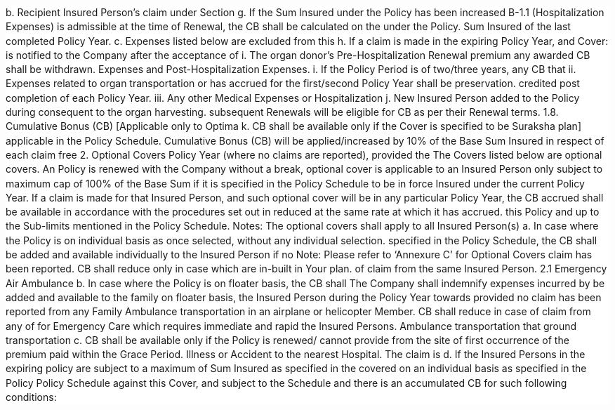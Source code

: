 
b. Recipient Insured Person’s claim under Section g. If the Sum Insured under the Policy has been increased
B-1.1 (Hospitalization Expenses) is admissible at the time of Renewal, the CB shall be calculated on the
under the Policy. Sum Insured of the last completed Policy Year.
c. Expenses listed below are excluded from this h. If a claim is made in the expiring Policy Year, and
Cover: is notified to the Company after the acceptance of
i. The organ donor’s Pre-Hospitalization Renewal premium any awarded CB shall be withdrawn.
Expenses and Post-Hospitalization Expenses. i. If the Policy Period is of two/three years, any CB that
ii. Expenses related to organ transportation or has accrued for the first/second Policy Year shall be
preservation. credited post completion of each Policy Year.
iii. Any other Medical Expenses or Hospitalization j. New Insured Person added to the Policy during
consequent to the organ harvesting. subsequent Renewals will be eligible for CB as per their
Renewal terms.
1.8. Cumulative Bonus (CB) [Applicable only to Optima k. CB shall be available only if the Cover is specified to be
Suraksha plan] applicable in the Policy Schedule.
Cumulative Bonus (CB) will be applied/increased by 10%
of the Base Sum Insured in respect of each claim free 2. Optional Covers
Policy Year (where no claims are reported), provided the The Covers listed below are optional covers. An
Policy is renewed with the Company without a break, optional cover is applicable to an Insured Person only
subject to maximum cap of 100% of the Base Sum if it is specified in the Policy Schedule to be in force
Insured under the current Policy Year. If a claim is made for that Insured Person, and such optional cover will be
in any particular Policy Year, the CB accrued shall be available in accordance with the procedures set out in
reduced at the same rate at which it has accrued. this Policy and up to the Sub-limits mentioned in the
Policy Schedule.
Notes:
The optional covers shall apply to all Insured Person(s)
a. In case where the Policy is on individual basis as
once selected, without any individual selection.
specified in the Policy Schedule, the CB shall be added
and available individually to the Insured Person if no Note: Please refer to ‘Annexure C’ for Optional Covers
claim has been reported. CB shall reduce only in case which are in-built in Your plan.
of claim from the same Insured Person.
2.1 Emergency Air Ambulance
b. In case where the Policy is on floater basis, the CB shall
The Company shall indemnify expenses incurred by
be added and available to the family on floater basis,
the Insured Person during the Policy Year towards
provided no claim has been reported from any Family
Ambulance transportation in an airplane or helicopter
Member. CB shall reduce in case of claim from any of
for Emergency Care which requires immediate and rapid
the Insured Persons.
Ambulance transportation that ground transportation
c. CB shall be available only if the Policy is renewed/ cannot provide from the site of first occurrence of the
premium paid within the Grace Period. Illness or Accident to the nearest Hospital. The claim is
d. If the Insured Persons in the expiring policy are subject to a maximum of Sum Insured as specified in the
covered on an individual basis as specified in the Policy Policy Schedule against this Cover, and subject to the
Schedule and there is an accumulated CB for such following conditions: